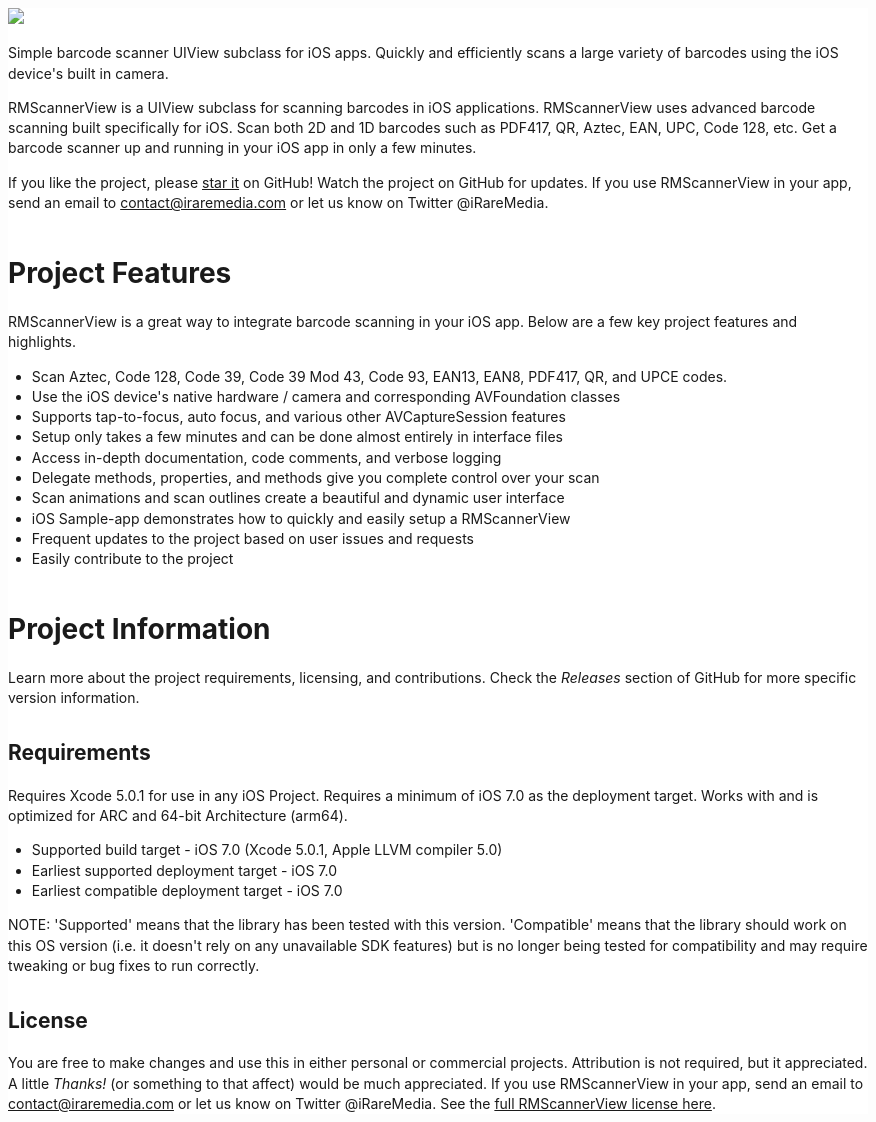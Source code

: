<img width=725 src="https://raw.github.com/iRareMedia/RMScannerView/master/ScanBanner.png"/>

Simple barcode scanner UIView subclass for iOS apps. Quickly and efficiently scans a large variety of barcodes using the iOS device's built in camera.

RMScannerView is a UIView subclass for scanning barcodes in iOS applications. RMScannerView uses advanced barcode scanning built specifically for iOS. Scan both 2D and 1D barcodes such as PDF417, QR, Aztec, EAN, UPC, Code 128, etc. Get a barcode scanner up and running in your iOS app in only a few minutes.

If you like the project, please [star it](https://github.com/iRareMedia/RMScannerView) on GitHub! Watch the project on GitHub for updates. If you use RMScannerView in your app, send an email to contact@iraremedia.com or let us know on Twitter @iRareMedia.

# Project Features
RMScannerView is a great way to integrate barcode scanning in your iOS app. Below are a few key project features and highlights.
* Scan Aztec, Code 128, Code 39, Code 39 Mod 43, Code 93, EAN13, EAN8, PDF417, QR, and UPCE codes.  
* Use the iOS device's native hardware / camera and corresponding AVFoundation classes  
* Supports tap-to-focus, auto focus, and various other AVCaptureSession features  
* Setup only takes a few minutes and can be done almost entirely in interface files  
* Access in-depth documentation, code comments, and verbose logging  
* Delegate methods, properties, and methods give you complete control over your scan  
* Scan animations and scan outlines create a beautiful and dynamic user interface
* iOS Sample-app demonstrates how to quickly and easily setup a RMScannerView  
* Frequent updates to the project based on user issues and requests  
* Easily contribute to the project

# Project Information
Learn more about the project requirements, licensing, and contributions. Check the *Releases* section of GitHub for more specific version information.

## Requirements
Requires Xcode 5.0.1 for use in any iOS Project. Requires a minimum of iOS 7.0 as the deployment target. Works with and is optimized for ARC and 64-bit Architecture (arm64).  
* Supported build target - iOS 7.0  (Xcode 5.0.1, Apple LLVM compiler 5.0)  
* Earliest supported deployment target - iOS 7.0  
* Earliest compatible deployment target - iOS 7.0  

NOTE: 'Supported' means that the library has been tested with this version. 'Compatible' means that the library should work on this OS version (i.e. it doesn't rely on any unavailable SDK features) but is no longer being tested for compatibility and may require tweaking or bug fixes to run correctly.

## License 
You are free to make changes and use this in either personal or commercial projects. Attribution is not required, but it appreciated. A little *Thanks!* (or something to that affect) would be much appreciated. If you use RMScannerView in your app, send an email to contact@iraremedia.com or let us know on Twitter @iRareMedia. See the [full RMScannerView license here](https://github.com/iRareMedia/RMScannerView/blob/master/LICENSE.md).

